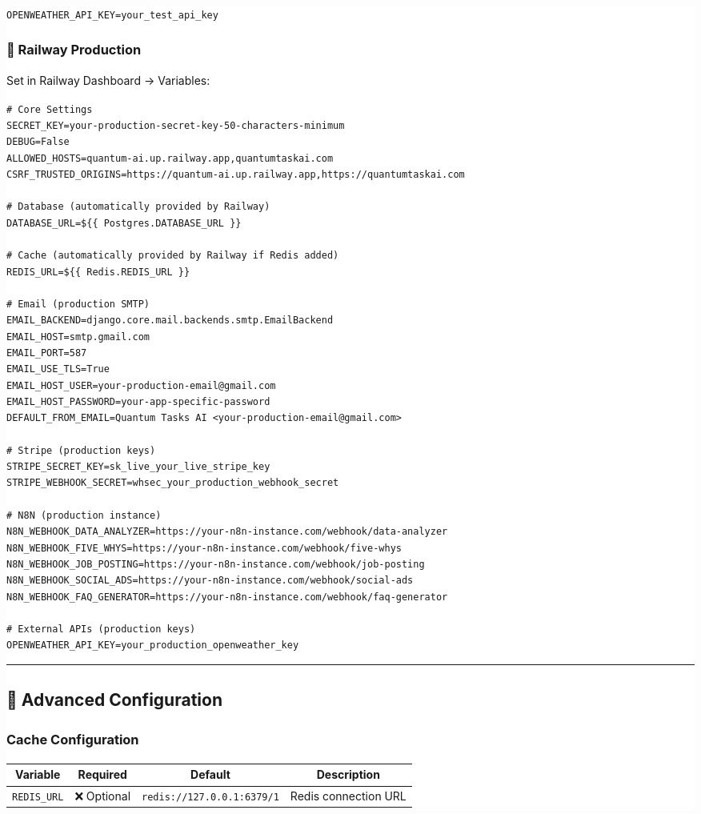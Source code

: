 ```env
OPENWEATHER_API_KEY=your_test_api_key
```

### 🚀 Railway Production

Set in Railway Dashboard → Variables:

```env
# Core Settings
SECRET_KEY=your-production-secret-key-50-characters-minimum
DEBUG=False
ALLOWED_HOSTS=quantum-ai.up.railway.app,quantumtaskai.com
CSRF_TRUSTED_ORIGINS=https://quantum-ai.up.railway.app,https://quantumtaskai.com

# Database (automatically provided by Railway)
DATABASE_URL=${{ Postgres.DATABASE_URL }}

# Cache (automatically provided by Railway if Redis added)
REDIS_URL=${{ Redis.REDIS_URL }}

# Email (production SMTP)
EMAIL_BACKEND=django.core.mail.backends.smtp.EmailBackend
EMAIL_HOST=smtp.gmail.com
EMAIL_PORT=587
EMAIL_USE_TLS=True
EMAIL_HOST_USER=your-production-email@gmail.com
EMAIL_HOST_PASSWORD=your-app-specific-password
DEFAULT_FROM_EMAIL=Quantum Tasks AI <your-production-email@gmail.com>

# Stripe (production keys)
STRIPE_SECRET_KEY=sk_live_your_live_stripe_key
STRIPE_WEBHOOK_SECRET=whsec_your_production_webhook_secret

# N8N (production instance)
N8N_WEBHOOK_DATA_ANALYZER=https://your-n8n-instance.com/webhook/data-analyzer
N8N_WEBHOOK_FIVE_WHYS=https://your-n8n-instance.com/webhook/five-whys
N8N_WEBHOOK_JOB_POSTING=https://your-n8n-instance.com/webhook/job-posting
N8N_WEBHOOK_SOCIAL_ADS=https://your-n8n-instance.com/webhook/social-ads
N8N_WEBHOOK_FAQ_GENERATOR=https://your-n8n-instance.com/webhook/faq-generator

# External APIs (production keys)
OPENWEATHER_API_KEY=your_production_openweather_key
```

---

## 🔧 Advanced Configuration

### Cache Configuration

| Variable | Required | Default | Description |
|----------|----------|---------|-------------|
| `REDIS_URL` | ❌ Optional | `redis://127.0.0.1:6379/1` | Redis connection URL |
